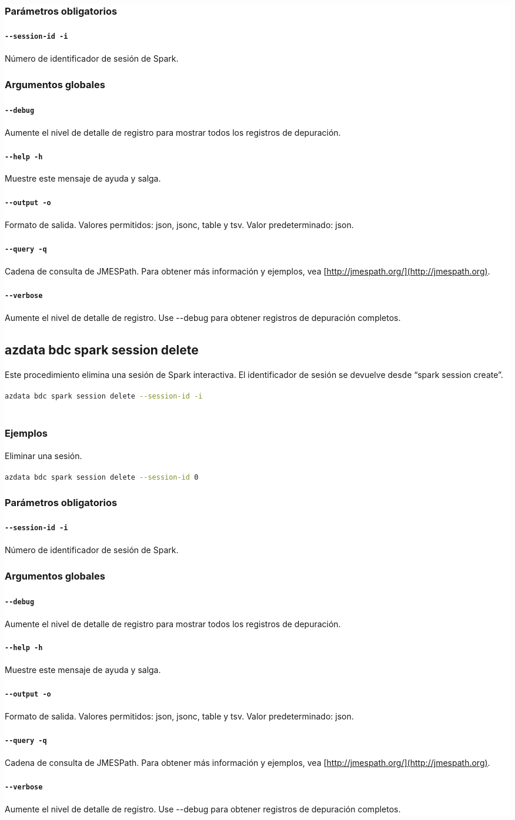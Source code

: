 ### <a name="required-parameters"></a>Parámetros obligatorios
#### `--session-id -i`
Número de identificador de sesión de Spark.
### <a name="global-arguments"></a>Argumentos globales
#### `--debug`
Aumente el nivel de detalle de registro para mostrar todos los registros de depuración.
#### `--help -h`
Muestre este mensaje de ayuda y salga.
#### `--output -o`
Formato de salida.  Valores permitidos: json, jsonc, table y tsv.  Valor predeterminado: json.
#### `--query -q`
Cadena de consulta de JMESPath. Para obtener más información y ejemplos, vea [http://jmespath.org/](http://jmespath.org).
#### `--verbose`
Aumente el nivel de detalle de registro. Use --debug para obtener registros de depuración completos.
## <a name="azdata-bdc-spark-session-delete"></a>azdata bdc spark session delete
Este procedimiento elimina una sesión de Spark interactiva. El identificador de sesión se devuelve desde “spark session create”.
```bash
azdata bdc spark session delete --session-id -i 
                                
```
### <a name="examples"></a>Ejemplos
Eliminar una sesión.
```bash
azdata bdc spark session delete --session-id 0
```
### <a name="required-parameters"></a>Parámetros obligatorios
#### `--session-id -i`
Número de identificador de sesión de Spark.
### <a name="global-arguments"></a>Argumentos globales
#### `--debug`
Aumente el nivel de detalle de registro para mostrar todos los registros de depuración.
#### `--help -h`
Muestre este mensaje de ayuda y salga.
#### `--output -o`
Formato de salida.  Valores permitidos: json, jsonc, table y tsv.  Valor predeterminado: json.
#### `--query -q`
Cadena de consulta de JMESPath. Para obtener más información y ejemplos, vea [http://jmespath.org/](http://jmespath.org).
#### `--verbose`
Aumente el nivel de detalle de registro. Use --debug para obtener registros de depuración completos.
